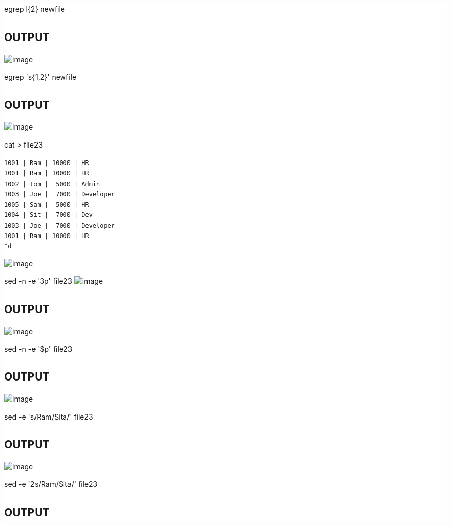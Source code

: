 
egrep l{2} newfile
## OUTPUT

![image](https://github.com/user-attachments/assets/36354ff9-552d-4572-afb6-d21db980c45b)


egrep 's{1,2}' newfile
## OUTPUT 
![image](https://github.com/user-attachments/assets/bed0d2c7-4bf0-4884-896b-8e29e4688009)


cat > file23
```
1001 | Ram | 10000 | HR
1001 | Ram | 10000 | HR
1002 | tom |  5000 | Admin
1003 | Joe |  7000 | Developer
1005 | Sam |  5000 | HR
1004 | Sit |  7000 | Dev
1003 | Joe |  7000 | Developer
1001 | Ram | 10000 | HR
^d
```
![image](https://github.com/user-attachments/assets/8f86174d-3808-408a-ac55-50f5d1bc7f46)


sed -n -e '3p' file23
![image](https://github.com/user-attachments/assets/6a341218-3a25-44d7-880e-bd756c9eef6c)

## OUTPUT
![image](https://github.com/user-attachments/assets/3d5529a7-1397-494a-ad54-16ba01a0527b)



sed -n -e '$p' file23
## OUTPUT

![image](https://github.com/user-attachments/assets/c7b7fb58-22fd-425c-862c-30d741823536)


sed  -e 's/Ram/Sita/' file23
## OUTPUT

![image](https://github.com/user-attachments/assets/2b17fae8-49fe-4e84-ab44-5ef38fd45403)


sed  -e '2s/Ram/Sita/' file23
## OUTPUT
